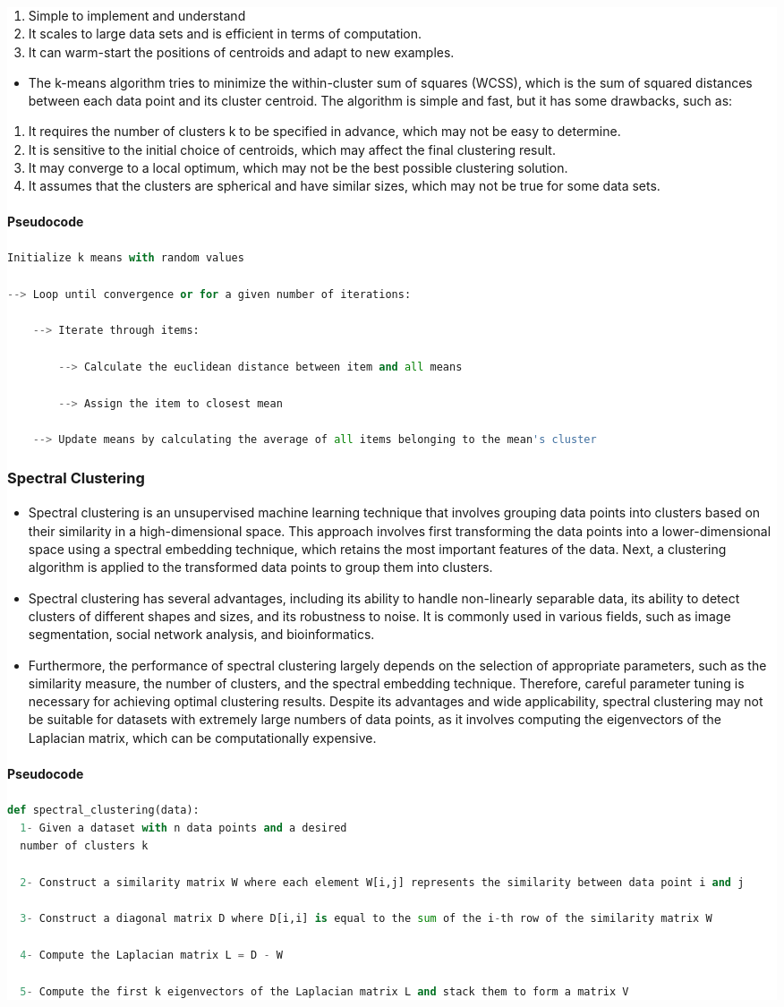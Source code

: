 1. Simple to implement and understand
2. It scales to large data sets and is efficient in terms of computation.
3. It can warm-start the positions of centroids and adapt to new examples.

- The k-means algorithm tries to minimize the within-cluster sum of squares (WCSS), which is the sum of squared distances between each data point and its cluster centroid. The algorithm is simple and fast, but it has some drawbacks, such as:

1. It requires the number of clusters k to be specified in advance, which may not be easy to determine.
2. It is sensitive to the initial choice of centroids, which may affect the final clustering result.
3. It may converge to a local optimum, which may not be the best possible clustering solution.
4. It assumes that the clusters are spherical and have similar sizes, which may not be true for some data sets.

#### Pseudocode
```python
Initialize k means with random values

--> Loop until convergence or for a given number of iterations:
    
    --> Iterate through items:
    
        --> Calculate the euclidean distance between item and all means
        
        --> Assign the item to closest mean
        
    --> Update means by calculating the average of all items belonging to the mean's cluster
```
### Spectral Clustering
  - Spectral clustering is an unsupervised machine learning technique that involves grouping data points into clusters based on their similarity in a high-dimensional space. This approach involves first transforming the data points into a lower-dimensional space using a spectral embedding technique, which retains the most important features of the data. Next, a clustering algorithm is applied to the transformed data points to group them into clusters.


  - Spectral clustering has several advantages, including its ability to handle non-linearly separable data, its ability to detect clusters of different shapes and sizes, and its robustness to noise. It is commonly used in various fields, such as image segmentation, social network analysis, and bioinformatics.

  - Furthermore, the performance of spectral clustering largely depends on the selection of appropriate parameters, such as the similarity measure, the number of clusters, and the spectral embedding technique. Therefore, careful parameter tuning is necessary for achieving optimal clustering results. Despite its advantages and wide applicability, spectral clustering may not be suitable for datasets with extremely large numbers of data points, as it involves computing the eigenvectors of the Laplacian matrix, which can be computationally expensive.

#### Pseudocode
```python
def spectral_clustering(data):
  1- Given a dataset with n data points and a desired 
  number of clusters k

  2- Construct a similarity matrix W where each element W[i,j] represents the similarity between data point i and j
  
  3- Construct a diagonal matrix D where D[i,i] is equal to the sum of the i-th row of the similarity matrix W

  4- Compute the Laplacian matrix L = D - W

  5- Compute the first k eigenvectors of the Laplacian matrix L and stack them to form a matrix V

```